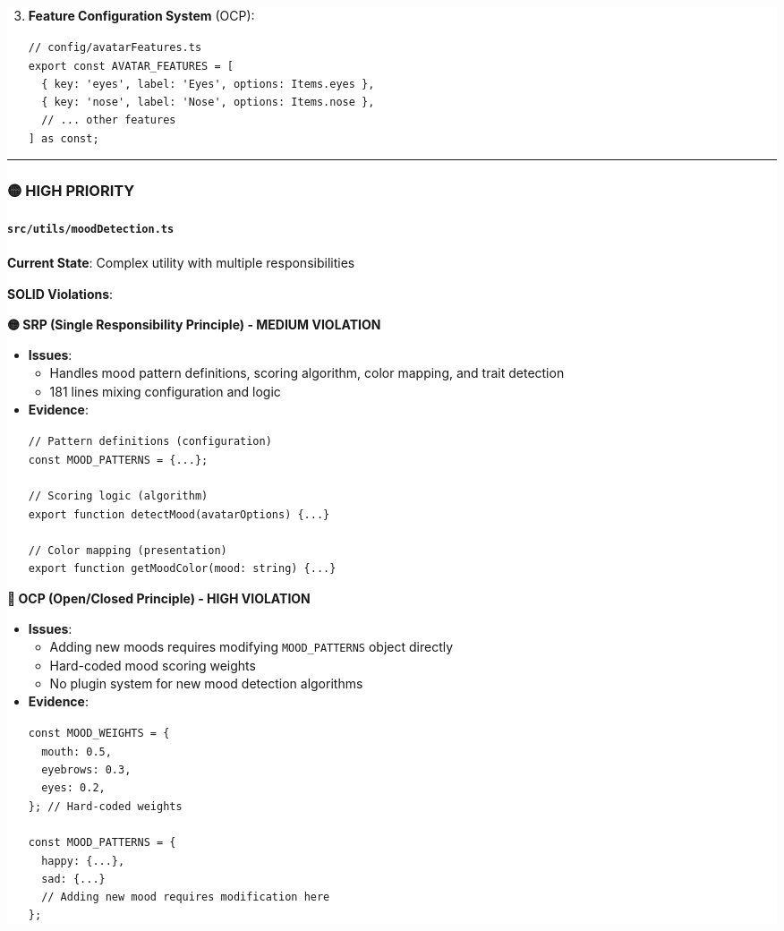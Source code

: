 3. **Feature Configuration System** (OCP):
   ```tsx
   // config/avatarFeatures.ts
   export const AVATAR_FEATURES = [
     { key: 'eyes', label: 'Eyes', options: Items.eyes },
     { key: 'nose', label: 'Nose', options: Items.nose },
     // ... other features
   ] as const;
   ```

---

### 🟡 HIGH PRIORITY

#### `src/utils/moodDetection.ts`

**Current State**: Complex utility with multiple responsibilities

**SOLID Violations**:

**🟡 SRP (Single Responsibility Principle) - MEDIUM VIOLATION**
- **Issues**: 
  - Handles mood pattern definitions, scoring algorithm, color mapping, and trait detection
  - 181 lines mixing configuration and logic
- **Evidence**: 
  ```tsx
  // Pattern definitions (configuration)
  const MOOD_PATTERNS = {...};
  
  // Scoring logic (algorithm)
  export function detectMood(avatarOptions) {...}
  
  // Color mapping (presentation)
  export function getMoodColor(mood: string) {...}
  ```

**🔴 OCP (Open/Closed Principle) - HIGH VIOLATION**
- **Issues**:
  - Adding new moods requires modifying `MOOD_PATTERNS` object directly
  - Hard-coded mood scoring weights
  - No plugin system for new mood detection algorithms
- **Evidence**: 
  ```tsx
  const MOOD_WEIGHTS = {
    mouth: 0.5,
    eyebrows: 0.3,
    eyes: 0.2,
  }; // Hard-coded weights
  
  const MOOD_PATTERNS = {
    happy: {...},
    sad: {...}
    // Adding new mood requires modification here
  };
  ```

